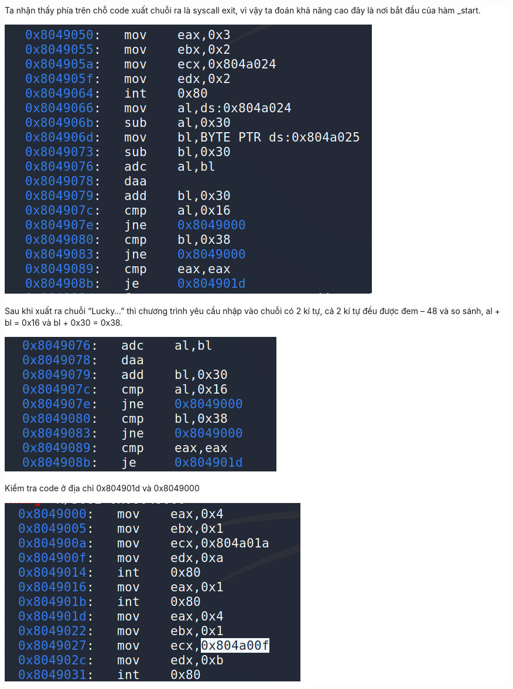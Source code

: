 Ta nhận thấy phía trên chỗ code xuất chuỗi ra là syscall exit, vì vậy ta đoán khả năng cao đây là nơi bắt đầu của hàm _start.

![](Image/21.png)

Sau khi xuất ra chuỗi “Lucky…” thì chương trình yêu cầu nhập vào chuỗi có 2 kí tự, cả 2 kí tự đều được đem – 48 và so sánh, al + bl = 0x16 và bl + 0x30 = 0x38.

![](Image/22.png)

Kiểm tra code ở địa chỉ 0x804901d và 0x8049000

![](Image/23.png)
